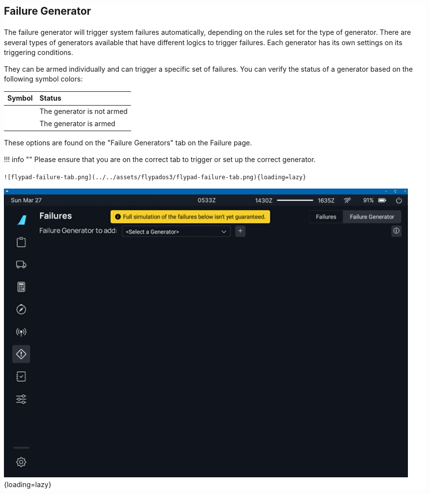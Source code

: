 ## Failure Generator

The failure generator will trigger system failures automatically, depending on the rules set for the type of generator. There are several types of generators available that have 
different logics to trigger failures. Each generator has its own settings on its triggering conditions. 

They can be armed individually and can trigger a specific set of failures. You can verify the status of a generator based on the following symbol colors:

|                                                                                                                                    Symbol                                                                                                                                     | Status                     |
|:-----------------------------------------------------------------------------------------------------------------------------------------------------------------------------------------------------------------------------------------------------------------------------:|:---------------------------|
|                         <div class="d-flex flex-column align-items-center icon-container"><span class="bi bi-airplane"></span></div><div class="d-flex flex-column align-items-center icon-container"><span class="bi bi-arrow-bar-up"></span></div>                          | The generator is not armed | 
| <div class="d-flex flex-column align-items-center icon-container"><span class="bi bi-airplane" style="color: #00E0FE;"></span></div><div class="d-flex flex-column align-items-center icon-container"><span class="bi bi-arrow-bar-up" style="color: #00E0FE;"></span></div>  | The generator is armed     |

These options are found on the "Failure Generators" tab on the Failure page. 

!!! info ""
    Please ensure that you are on the correct tab to trigger or set up the correct generator.

    ![flypad-failure-tab.png](../../assets/flypados3/flypad-failure-tab.png){loading=lazy}

![failures-select.png](../../assets/flypados3/failures-select.png){loading=lazy}
